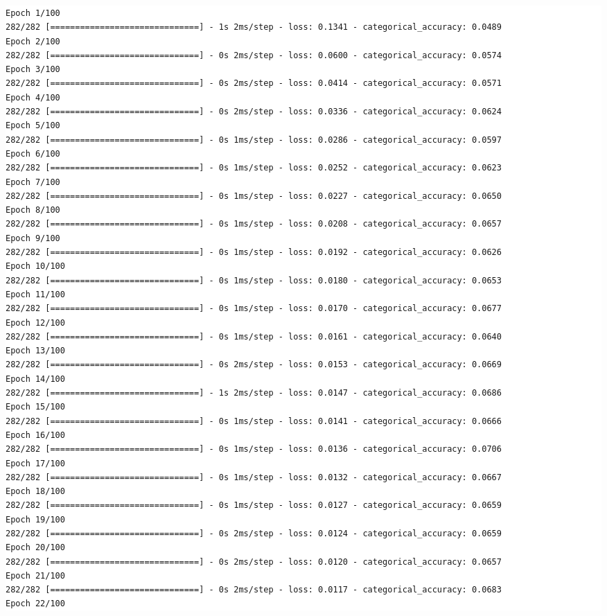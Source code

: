     Epoch 1/100
    282/282 [==============================] - 1s 2ms/step - loss: 0.1341 - categorical_accuracy: 0.0489
    Epoch 2/100
    282/282 [==============================] - 0s 2ms/step - loss: 0.0600 - categorical_accuracy: 0.0574
    Epoch 3/100
    282/282 [==============================] - 0s 2ms/step - loss: 0.0414 - categorical_accuracy: 0.0571
    Epoch 4/100
    282/282 [==============================] - 0s 2ms/step - loss: 0.0336 - categorical_accuracy: 0.0624
    Epoch 5/100
    282/282 [==============================] - 0s 1ms/step - loss: 0.0286 - categorical_accuracy: 0.0597
    Epoch 6/100
    282/282 [==============================] - 0s 1ms/step - loss: 0.0252 - categorical_accuracy: 0.0623
    Epoch 7/100
    282/282 [==============================] - 0s 1ms/step - loss: 0.0227 - categorical_accuracy: 0.0650
    Epoch 8/100
    282/282 [==============================] - 0s 1ms/step - loss: 0.0208 - categorical_accuracy: 0.0657
    Epoch 9/100
    282/282 [==============================] - 0s 1ms/step - loss: 0.0192 - categorical_accuracy: 0.0626
    Epoch 10/100
    282/282 [==============================] - 0s 1ms/step - loss: 0.0180 - categorical_accuracy: 0.0653
    Epoch 11/100
    282/282 [==============================] - 0s 1ms/step - loss: 0.0170 - categorical_accuracy: 0.0677
    Epoch 12/100
    282/282 [==============================] - 0s 1ms/step - loss: 0.0161 - categorical_accuracy: 0.0640
    Epoch 13/100
    282/282 [==============================] - 0s 2ms/step - loss: 0.0153 - categorical_accuracy: 0.0669
    Epoch 14/100
    282/282 [==============================] - 1s 2ms/step - loss: 0.0147 - categorical_accuracy: 0.0686
    Epoch 15/100
    282/282 [==============================] - 0s 1ms/step - loss: 0.0141 - categorical_accuracy: 0.0666
    Epoch 16/100
    282/282 [==============================] - 0s 1ms/step - loss: 0.0136 - categorical_accuracy: 0.0706
    Epoch 17/100
    282/282 [==============================] - 0s 1ms/step - loss: 0.0132 - categorical_accuracy: 0.0667
    Epoch 18/100
    282/282 [==============================] - 0s 1ms/step - loss: 0.0127 - categorical_accuracy: 0.0659
    Epoch 19/100
    282/282 [==============================] - 0s 2ms/step - loss: 0.0124 - categorical_accuracy: 0.0659
    Epoch 20/100
    282/282 [==============================] - 0s 2ms/step - loss: 0.0120 - categorical_accuracy: 0.0657
    Epoch 21/100
    282/282 [==============================] - 0s 2ms/step - loss: 0.0117 - categorical_accuracy: 0.0683
    Epoch 22/100
